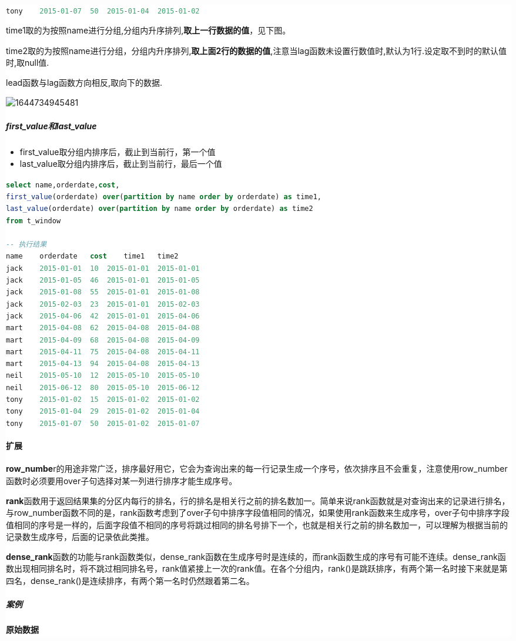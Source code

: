 ~~~sql
tony    2015-01-07  50  2015-01-04  2015-01-02
~~~

time1取的为按照name进行分组,分组内升序排列,**取上一行数据的值**，见下图。

time2取的为按照name进行分组，分组内升序排列,**取上面2行的数据的值**,注意当lag函数未设置行数值时,默认为1行.设定取不到时的默认值时,取null值.

lead函数与lag函数方向相反,取向下的数据.

![1644734945481](https://tprzfbucket.oss-cn-beijing.aliyuncs.com/hadoop/202202/13/144907-658918.png)

##### first_value和last_value

- first_value取分组内排序后，截止到当前行，第一个值 
- last_value取分组内排序后，截止到当前行，最后一个值

~~~sql
select name,orderdate,cost,
first_value(orderdate) over(partition by name order by orderdate) as time1,
last_value(orderdate) over(partition by name order by orderdate) as time2
from t_window

-- 执行结果
name    orderdate   cost    time1   time2
jack    2015-01-01  10  2015-01-01  2015-01-01
jack    2015-01-05  46  2015-01-01  2015-01-05
jack    2015-01-08  55  2015-01-01  2015-01-08
jack    2015-02-03  23  2015-01-01  2015-02-03
jack    2015-04-06  42  2015-01-01  2015-04-06
mart    2015-04-08  62  2015-04-08  2015-04-08
mart    2015-04-09  68  2015-04-08  2015-04-09
mart    2015-04-11  75  2015-04-08  2015-04-11
mart    2015-04-13  94  2015-04-08  2015-04-13
neil    2015-05-10  12  2015-05-10  2015-05-10
neil    2015-06-12  80  2015-05-10  2015-06-12
tony    2015-01-02  15  2015-01-02  2015-01-02
tony    2015-01-04  29  2015-01-02  2015-01-04
tony    2015-01-07  50  2015-01-02  2015-01-07
~~~

#### 扩展

**row_numbe**r的用途非常广泛，排序最好用它，它会为查询出来的每一行记录生成一个序号，依次排序且不会重复，注意使用row_number函数时必须要用over子句选择对某一列进行排序才能生成序号。

**rank**函数用于返回结果集的分区内每行的排名，行的排名是相关行之前的排名数加一。简单来说rank函数就是对查询出来的记录进行排名，与row_number函数不同的是，rank函数考虑到了over子句中排序字段值相同的情况，如果使用rank函数来生成序号，over子句中排序字段值相同的序号是一样的，后面字段值不相同的序号将跳过相同的排名号排下一个，也就是相关行之前的排名数加一，可以理解为根据当前的记录数生成序号，后面的记录依此类推。

**dense_rank**函数的功能与rank函数类似，dense_rank函数在生成序号时是连续的，而rank函数生成的序号有可能不连续。dense_rank函数出现相同排名时，将不跳过相同排名号，rank值紧接上一次的rank值。在各个分组内，rank()是跳跃排序，有两个第一名时接下来就是第四名，dense_rank()是连续排序，有两个第一名时仍然跟着第二名。

##### 案例

**原始数据**
